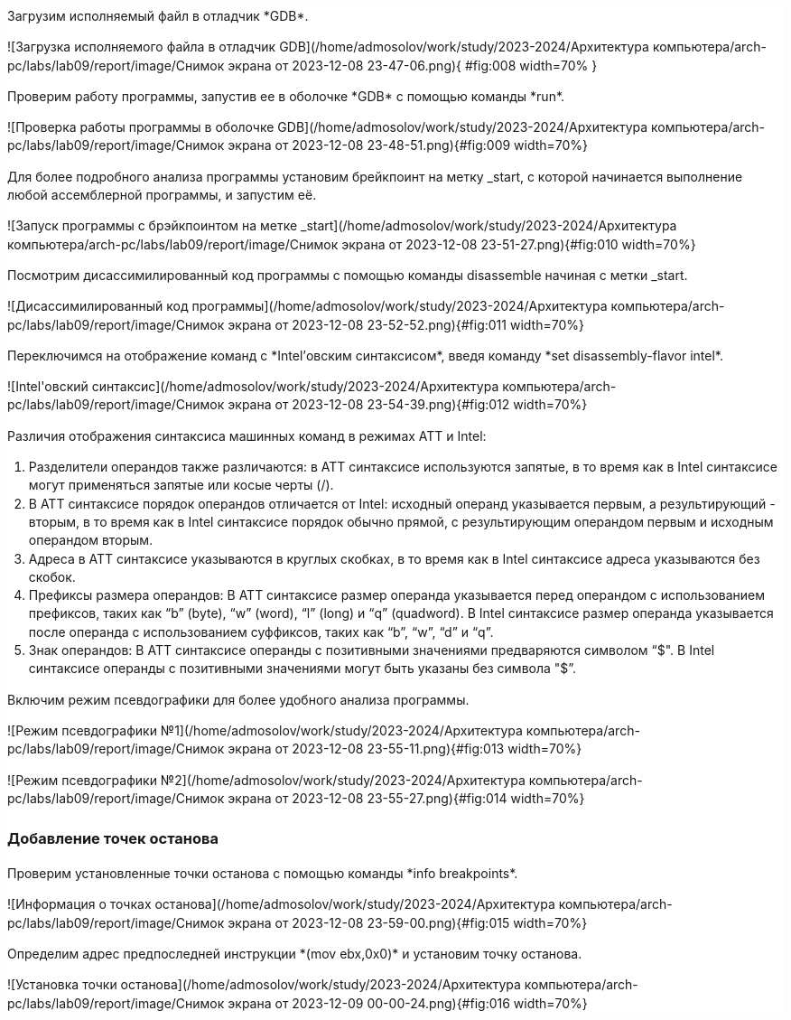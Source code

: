 <p>Загрузим исполняемый файл в отладчик *GDB*.</p>

![Загрузка исполняемого файла в отладчик GDB](/home/admosolov/work/study/2023-2024/Архитектура компьютера/arch-pc/labs/lab09/report/image/Снимок экрана от 2023-12-08 23-47-06.png){ #fig:008 width=70% }

<p>Проверим работу программы, запустив ее в оболочке *GDB* с помощью команды *run*.</p>

![Проверка работы программы в оболочке GDB](/home/admosolov/work/study/2023-2024/Архитектура компьютера/arch-pc/labs/lab09/report/image/Снимок экрана от 2023-12-08 23-48-51.png){#fig:009 width=70%}

<p>Для более подробного анализа программы установим брейкпоинт на метку _start, с которой начинается выполнение любой ассемблерной программы, и запустим её.</p>

![Запуск программы с брэйкпоинтом на метке _start](/home/admosolov/work/study/2023-2024/Архитектура компьютера/arch-pc/labs/lab09/report/image/Снимок экрана от 2023-12-08 23-51-27.png){#fig:010 width=70%}

<p>Посмотрим дисассимилированный код программы с помощью команды disassemble начиная с метки _start.</p>
![Дисассимилированный код программы](/home/admosolov/work/study/2023-2024/Архитектура компьютера/arch-pc/labs/lab09/report/image/Снимок экрана от 2023-12-08 23-52-52.png){#fig:011 width=70%}

<p>Переключимся на отображение команд с *Intel’овским синтаксисом*, введя команду *set disassembly-flavor intel*.</p>

![Intel'овский синтаксис](/home/admosolov/work/study/2023-2024/Архитектура компьютера/arch-pc/labs/lab09/report/image/Снимок экрана от 2023-12-08 23-54-39.png){#fig:012 width=70%}

Различия отображения синтаксиса машинных команд в режимах ATT и Intel:

1. Разделители операндов также различаются: в ATT синтаксисе используются запятые, в то время как в Intel синтаксисе могут применяться запятые или косые черты (/).
2. В ATT синтаксисе порядок операндов отличается от Intel: исходный операнд указывается первым, а результирующий - вторым, в то время как в Intel синтаксисе порядок обычно прямой, с результирующим операндом первым и исходным операндом вторым.
3. Адреса в ATT синтаксисе указываются в круглых скобках, в то время как в Intel синтаксисе адреса указываются без скобок.
4. Префиксы размера операндов: В ATT синтаксисе размер операнда указывается перед операндом с использованием префиксов, таких как “b” (byte), “w” (word), “l” (long) и “q” (quadword). В Intel синтаксисе размер операнда указывается после операнда с использованием суффиксов, таких как “b”, “w”, “d” и “q”.
5. Знак операндов: В ATT синтаксисе операнды с позитивными значениями предваряются символом “$". В Intel синтаксисе операнды с позитивными значениями могут быть указаны без символа "$”.


<p>Включим режим псевдографики для более удобного анализа программы.</p>

![Режим псевдографики №1](/home/admosolov/work/study/2023-2024/Архитектура компьютера/arch-pc/labs/lab09/report/image/Снимок экрана от 2023-12-08 23-55-11.png){#fig:013 width=70%}

![Режим псевдографики №2](/home/admosolov/work/study/2023-2024/Архитектура компьютера/arch-pc/labs/lab09/report/image/Снимок экрана от 2023-12-08 23-55-27.png){#fig:014 width=70%}

### Добавление точек останова

<p>Проверим установленные точки останова с помощью команды *info breakpoints*.</p>

![Информация о точках останова](/home/admosolov/work/study/2023-2024/Архитектура компьютера/arch-pc/labs/lab09/report/image/Снимок экрана от 2023-12-08 23-59-00.png){#fig:015 width=70%}

<p>Определим адрес предпоследней инструкции *(mov ebx,0x0)* и установим точку останова.</p>

![Установка точки останова](/home/admosolov/work/study/2023-2024/Архитектура компьютера/arch-pc/labs/lab09/report/image/Снимок экрана от 2023-12-09 00-00-24.png){#fig:016 width=70%}
